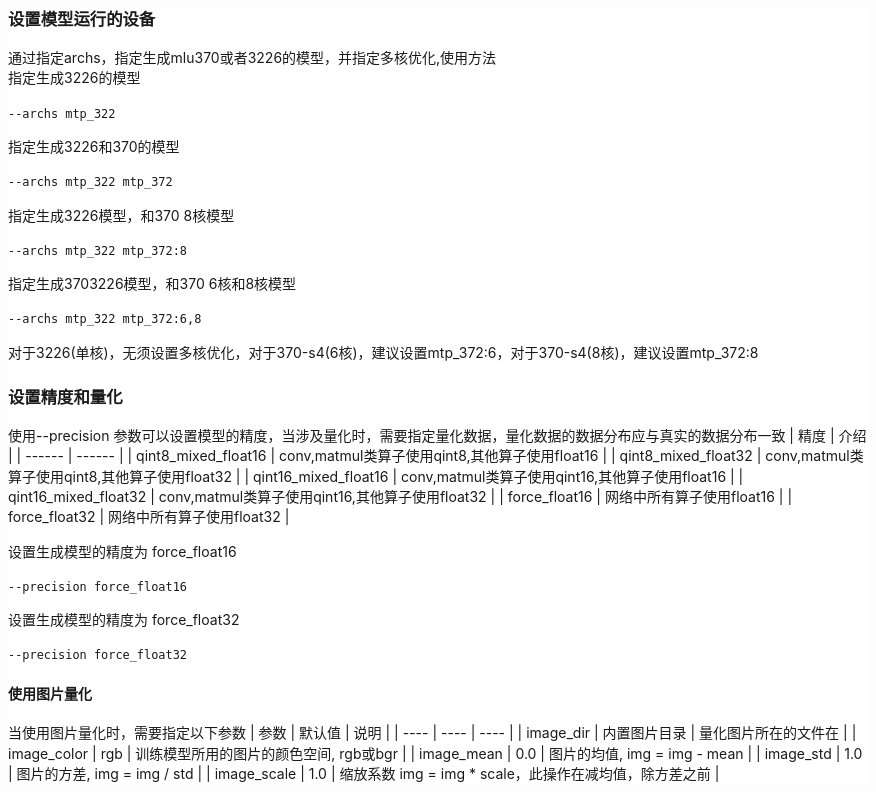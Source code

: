 ### 设置模型运行的设备
通过指定archs，指定生成mlu370或者3226的模型，并指定多核优化,使用方法     
指定生成3226的模型
```bash
--archs mtp_322
```

指定生成3226和370的模型
```bash
--archs mtp_322 mtp_372
```

指定生成3226模型，和370 8核模型
```bash
--archs mtp_322 mtp_372:8
```


指定生成3703226模型，和370 6核和8核模型
```bash
--archs mtp_322 mtp_372:6,8
```
对于3226(单核)，无须设置多核优化，对于370-s4(6核)，建议设置mtp_372:6，对于370-s4(8核)，建议设置mtp_372:8

### 设置精度和量化
使用--precision 参数可以设置模型的精度，当涉及量化时，需要指定量化数据，量化数据的数据分布应与真实的数据分布一致
| 精度 | 介绍 |
| ------ | ------ |
| qint8_mixed_float16 | conv,matmul类算子使用qint8,其他算子使用float16 |
| qint8_mixed_float32 | conv,matmul类算子使用qint8,其他算子使用float32 |
| qint16_mixed_float16 | conv,matmul类算子使用qint16,其他算子使用float16 |
| qint16_mixed_float32 | conv,matmul类算子使用qint16,其他算子使用float32 |
| force_float16 | 网络中所有算子使用float16 |
| force_float32 | 网络中所有算子使用float32 |

设置生成模型的精度为 force_float16
```bash
--precision force_float16
```

设置生成模型的精度为 force_float32
```bash
--precision force_float32
```

#### 使用图片量化
当使用图片量化时，需要指定以下参数
| 参数         | 默认值       | 说明 |
| ----         | ----        | ---- |
| image_dir    | 内置图片目录 | 量化图片所在的文件在                                     |
| image_color  | rgb         | 训练模型所用的图片的颜色空间, rgb或bgr                    |
| image_mean   | 0.0         | 图片的均值, img = img - mean                            |
| image_std    | 1.0         | 图片的方差, img = img / std                             |
| image_scale  | 1.0         | 缩放系数   img = img * scale，此操作在减均值，除方差之前  |
